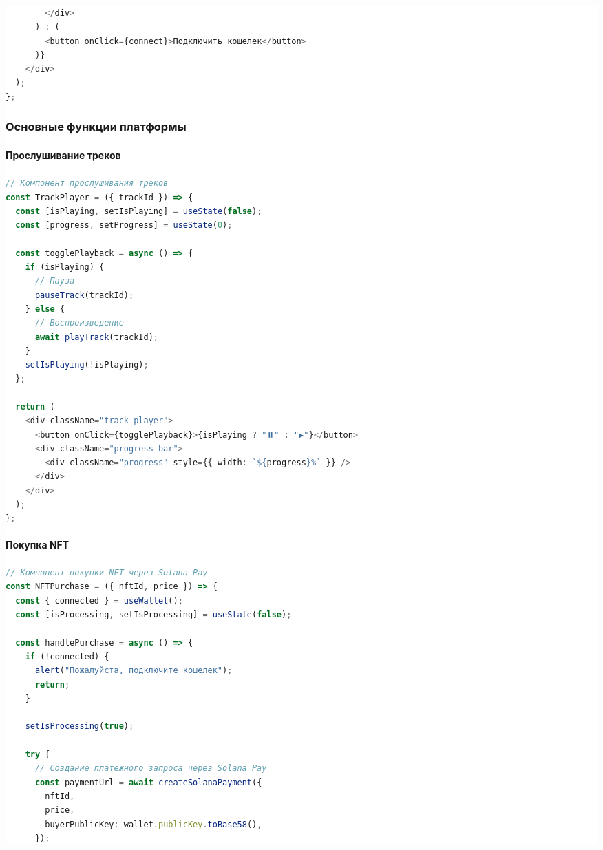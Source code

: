 ```typescript
        </div>
      ) : (
        <button onClick={connect}>Подключить кошелек</button>
      )}
    </div>
  );
};
```

### Основные функции платформы

#### Прослушивание треков

```typescript
// Компонент прослушивания треков
const TrackPlayer = ({ trackId }) => {
  const [isPlaying, setIsPlaying] = useState(false);
  const [progress, setProgress] = useState(0);

  const togglePlayback = async () => {
    if (isPlaying) {
      // Пауза
      pauseTrack(trackId);
    } else {
      // Воспроизведение
      await playTrack(trackId);
    }
    setIsPlaying(!isPlaying);
  };

  return (
    <div className="track-player">
      <button onClick={togglePlayback}>{isPlaying ? "⏸️" : "▶️"}</button>
      <div className="progress-bar">
        <div className="progress" style={{ width: `${progress}%` }} />
      </div>
    </div>
  );
};
```

#### Покупка NFT

```typescript
// Компонент покупки NFT через Solana Pay
const NFTPurchase = ({ nftId, price }) => {
  const { connected } = useWallet();
  const [isProcessing, setIsProcessing] = useState(false);

  const handlePurchase = async () => {
    if (!connected) {
      alert("Пожалуйста, подключите кошелек");
      return;
    }

    setIsProcessing(true);

    try {
      // Создание платежного запроса через Solana Pay
      const paymentUrl = await createSolanaPayment({
        nftId,
        price,
        buyerPublicKey: wallet.publicKey.toBase58(),
      });
```